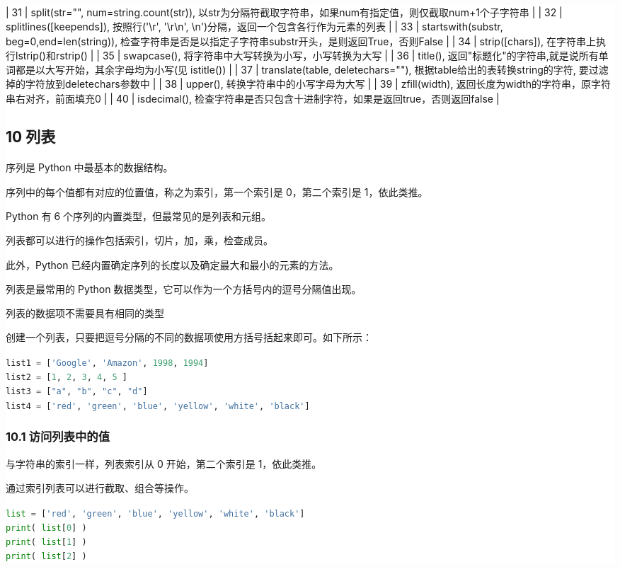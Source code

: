 | 31  | split(str="", num=string.count(str)), 以str为分隔符截取字符串，如果num有指定值，则仅截取num+1个子字符串       |
| 32  | splitlines([keepends]), 按照行('\r', '\r\n', \n')分隔，返回一个包含各行作为元素的列表                        |
| 33  | startswith(substr, beg=0,end=len(string)), 检查字符串是否是以指定子字符串substr开头，是则返回True，否则False  |
| 34  | strip([chars]), 在字符串上执行lstrip()和rstrip()                                                           |
| 35  | swapcase(), 将字符串中大写转换为小写，小写转换为大写                                                         |
| 36  | title(), 返回"标题化"的字符串,就是说所有单词都是以大写开始，其余字母均为小写(见 istitle())                     |
| 37  | translate(table, deletechars=""), 根据table给出的表转换string的字符, 要过滤掉的字符放到deletechars参数中     |
| 38  | upper(), 转换字符串中的小写字母为大写                                                                       |
| 39  | zfill(width), 返回长度为width的字符串，原字符串右对齐，前面填充0                                             |
| 40  | isdecimal(), 检查字符串是否只包含十进制字符，如果是返回true，否则返回false                                    |



## 10 列表

序列是 Python 中最基本的数据结构。

序列中的每个值都有对应的位置值，称之为索引，第一个索引是 0，第二个索引是 1，依此类推。

Python 有 6 个序列的内置类型，但最常见的是列表和元组。

列表都可以进行的操作包括索引，切片，加，乘，检查成员。

此外，Python 已经内置确定序列的长度以及确定最大和最小的元素的方法。

列表是最常用的 Python 数据类型，它可以作为一个方括号内的逗号分隔值出现。

列表的数据项不需要具有相同的类型

创建一个列表，只要把逗号分隔的不同的数据项使用方括号括起来即可。如下所示：

```python
list1 = ['Google', 'Amazon', 1998, 1994]
list2 = [1, 2, 3, 4, 5 ]
list3 = ["a", "b", "c", "d"]
list4 = ['red', 'green', 'blue', 'yellow', 'white', 'black']
```


### 10.1 访问列表中的值

与字符串的索引一样，列表索引从 0 开始，第二个索引是 1，依此类推。

通过索引列表可以进行截取、组合等操作。

```python
list = ['red', 'green', 'blue', 'yellow', 'white', 'black']
print( list[0] )
print( list[1] )
print( list[2] )
```
